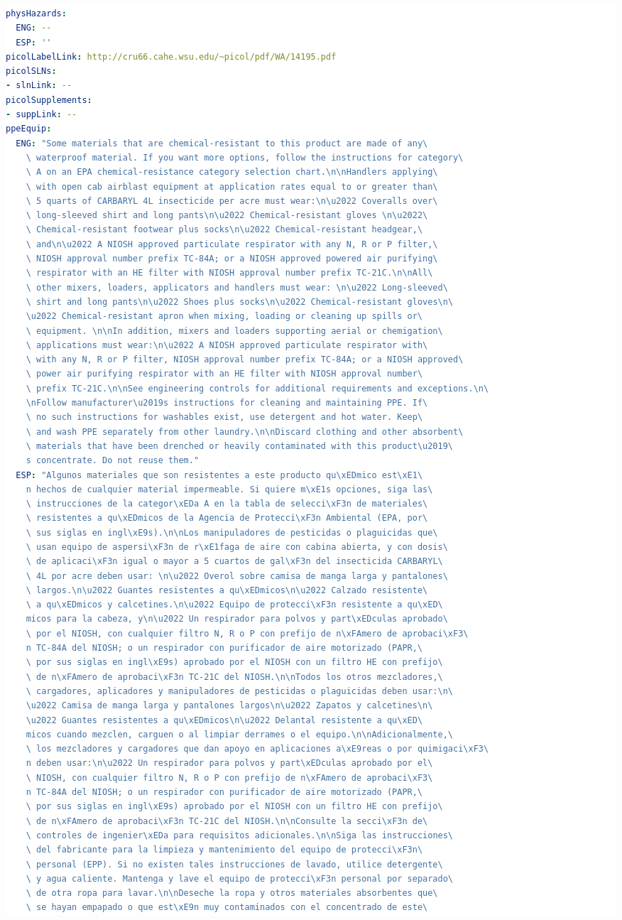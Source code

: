 ```yaml
physHazards:
  ENG: --
  ESP: ''
picolLabelLink: http://cru66.cahe.wsu.edu/~picol/pdf/WA/14195.pdf
picolSLNs:
- slnLink: --
picolSupplements:
- suppLink: --
ppeEquip:
  ENG: "Some materials that are chemical-resistant to this product are made of any\
    \ waterproof material. If you want more options, follow the instructions for category\
    \ A on an EPA chemical-resistance category selection chart.\n\nHandlers applying\
    \ with open cab airblast equipment at application rates equal to or greater than\
    \ 5 quarts of CARBARYL 4L insecticide per acre must wear:\n\u2022 Coveralls over\
    \ long-sleeved shirt and long pants\n\u2022 Chemical-resistant gloves \n\u2022\
    \ Chemical-resistant footwear plus socks\n\u2022 Chemical-resistant headgear,\
    \ and\n\u2022 A NIOSH approved particulate respirator with any N, R or P filter,\
    \ NIOSH approval number prefix TC-84A; or a NIOSH approved powered air purifying\
    \ respirator with an HE filter with NIOSH approval number prefix TC-21C.\n\nAll\
    \ other mixers, loaders, applicators and handlers must wear: \n\u2022 Long-sleeved\
    \ shirt and long pants\n\u2022 Shoes plus socks\n\u2022 Chemical-resistant gloves\n\
    \u2022 Chemical-resistant apron when mixing, loading or cleaning up spills or\
    \ equipment. \n\nIn addition, mixers and loaders supporting aerial or chemigation\
    \ applications must wear:\n\u2022 A NIOSH approved particulate respirator with\
    \ with any N, R or P filter, NIOSH approval number prefix TC-84A; or a NIOSH approved\
    \ power air purifying respirator with an HE filter with NIOSH approval number\
    \ prefix TC-21C.\n\nSee engineering controls for additional requirements and exceptions.\n\
    \nFollow manufacturer\u2019s instructions for cleaning and maintaining PPE. If\
    \ no such instructions for washables exist, use detergent and hot water. Keep\
    \ and wash PPE separately from other laundry.\n\nDiscard clothing and other absorbent\
    \ materials that have been drenched or heavily contaminated with this product\u2019\
    s concentrate. Do not reuse them."
  ESP: "Algunos materiales que son resistentes a este producto qu\xEDmico est\xE1\
    n hechos de cualquier material impermeable. Si quiere m\xE1s opciones, siga las\
    \ instrucciones de la categor\xEDa A en la tabla de selecci\xF3n de materiales\
    \ resistentes a qu\xEDmicos de la Agencia de Protecci\xF3n Ambiental (EPA, por\
    \ sus siglas en ingl\xE9s).\n\nLos manipuladores de pesticidas o plaguicidas que\
    \ usan equipo de aspersi\xF3n de r\xE1faga de aire con cabina abierta, y con dosis\
    \ de aplicaci\xF3n igual o mayor a 5 cuartos de gal\xF3n del insecticida CARBARYL\
    \ 4L por acre deben usar: \n\u2022 Overol sobre camisa de manga larga y pantalones\
    \ largos.\n\u2022 Guantes resistentes a qu\xEDmicos\n\u2022 Calzado resistente\
    \ a qu\xEDmicos y calcetines.\n\u2022 Equipo de protecci\xF3n resistente a qu\xED\
    micos para la cabeza, y\n\u2022 Un respirador para polvos y part\xEDculas aprobado\
    \ por el NIOSH, con cualquier filtro N, R o P con prefijo de n\xFAmero de aprobaci\xF3\
    n TC-84A del NIOSH; o un respirador con purificador de aire motorizado (PAPR,\
    \ por sus siglas en ingl\xE9s) aprobado por el NIOSH con un filtro HE con prefijo\
    \ de n\xFAmero de aprobaci\xF3n TC-21C del NIOSH.\n\nTodos los otros mezcladores,\
    \ cargadores, aplicadores y manipuladores de pesticidas o plaguicidas deben usar:\n\
    \u2022 Camisa de manga larga y pantalones largos\n\u2022 Zapatos y calcetines\n\
    \u2022 Guantes resistentes a qu\xEDmicos\n\u2022 Delantal resistente a qu\xED\
    micos cuando mezclen, carguen o al limpiar derrames o el equipo.\n\nAdicionalmente,\
    \ los mezcladores y cargadores que dan apoyo en aplicaciones a\xE9reas o por quimigaci\xF3\
    n deben usar:\n\u2022 Un respirador para polvos y part\xEDculas aprobado por el\
    \ NIOSH, con cualquier filtro N, R o P con prefijo de n\xFAmero de aprobaci\xF3\
    n TC-84A del NIOSH; o un respirador con purificador de aire motorizado (PAPR,\
    \ por sus siglas en ingl\xE9s) aprobado por el NIOSH con un filtro HE con prefijo\
    \ de n\xFAmero de aprobaci\xF3n TC-21C del NIOSH.\n\nConsulte la secci\xF3n de\
    \ controles de ingenier\xEDa para requisitos adicionales.\n\nSiga las instrucciones\
    \ del fabricante para la limpieza y mantenimiento del equipo de protecci\xF3n\
    \ personal (EPP). Si no existen tales instrucciones de lavado, utilice detergente\
    \ y agua caliente. Mantenga y lave el equipo de protecci\xF3n personal por separado\
    \ de otra ropa para lavar.\n\nDeseche la ropa y otros materiales absorbentes que\
    \ se hayan empapado o que est\xE9n muy contaminados con el concentrado de este\
```